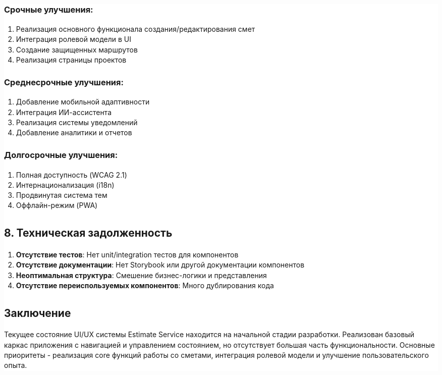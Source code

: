 ### Срочные улучшения:
1. Реализация основного функционала создания/редактирования смет
2. Интеграция ролевой модели в UI
3. Создание защищенных маршрутов
4. Реализация страницы проектов

### Среднесрочные улучшения:
1. Добавление мобильной адаптивности
2. Интеграция ИИ-ассистента
3. Реализация системы уведомлений
4. Добавление аналитики и отчетов

### Долгосрочные улучшения:
1. Полная доступность (WCAG 2.1)
2. Интернационализация (i18n)
3. Продвинутая система тем
4. Оффлайн-режим (PWA)

## 8. Техническая задолженность

1. **Отсутствие тестов**: Нет unit/integration тестов для компонентов
2. **Отсутствие документации**: Нет Storybook или другой документации компонентов
3. **Неоптимальная структура**: Смешение бизнес-логики и представления
4. **Отсутствие переиспользуемых компонентов**: Много дублирования кода

## Заключение

Текущее состояние UI/UX системы Estimate Service находится на начальной стадии разработки. Реализован базовый каркас приложения с навигацией и управлением состоянием, но отсутствует большая часть функциональности. Основные приоритеты - реализация core функций работы со сметами, интеграция ролевой модели и улучшение пользовательского опыта.
